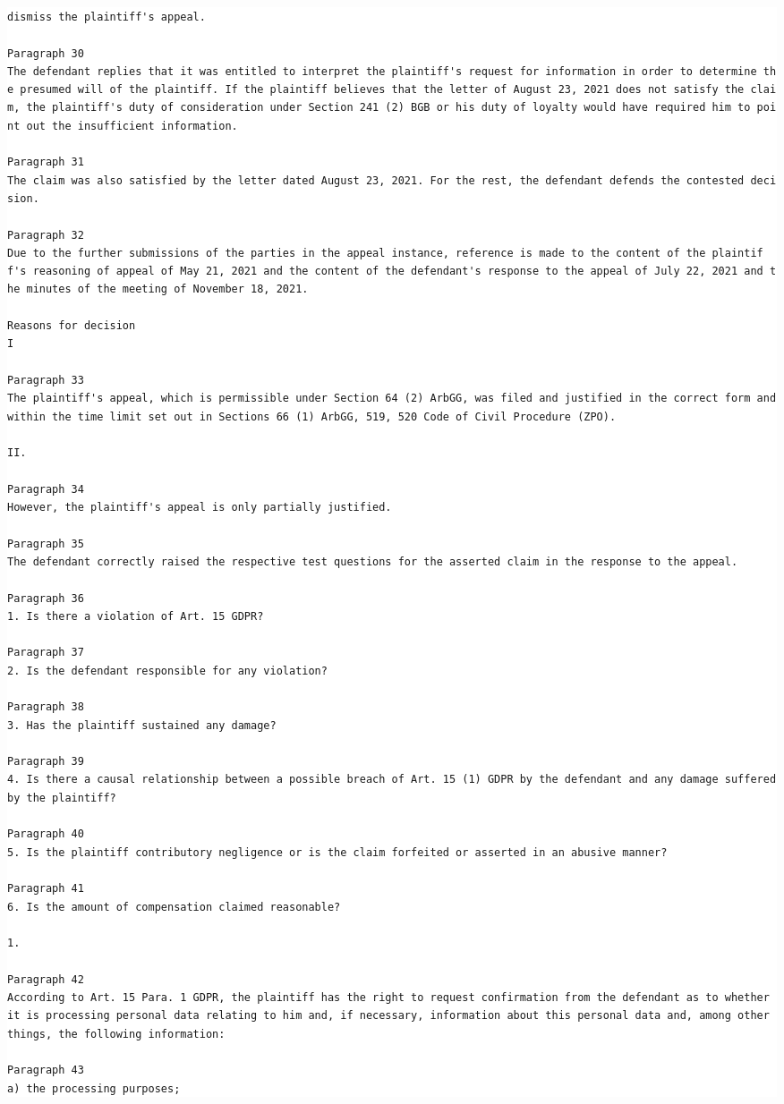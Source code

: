 ```
dismiss the plaintiff's appeal.

Paragraph 30
The defendant replies that it was entitled to interpret the plaintiff's request for information in order to determine the presumed will of the plaintiff. If the plaintiff believes that the letter of August 23, 2021 does not satisfy the claim, the plaintiff's duty of consideration under Section 241 (2) BGB or his duty of loyalty would have required him to point out the insufficient information.

Paragraph 31
The claim was also satisfied by the letter dated August 23, 2021. For the rest, the defendant defends the contested decision.

Paragraph 32
Due to the further submissions of the parties in the appeal instance, reference is made to the content of the plaintiff's reasoning of appeal of May 21, 2021 and the content of the defendant's response to the appeal of July 22, 2021 and the minutes of the meeting of November 18, 2021.

Reasons for decision
I

Paragraph 33
The plaintiff's appeal, which is permissible under Section 64 (2) ArbGG, was filed and justified in the correct form and within the time limit set out in Sections 66 (1) ArbGG, 519, 520 Code of Civil Procedure (ZPO).

II.

Paragraph 34
However, the plaintiff's appeal is only partially justified.

Paragraph 35
The defendant correctly raised the respective test questions for the asserted claim in the response to the appeal.

Paragraph 36
1. Is there a violation of Art. 15 GDPR?

Paragraph 37
2. Is the defendant responsible for any violation?

Paragraph 38
3. Has the plaintiff sustained any damage?

Paragraph 39
4. Is there a causal relationship between a possible breach of Art. 15 (1) GDPR by the defendant and any damage suffered by the plaintiff?

Paragraph 40
5. Is the plaintiff contributory negligence or is the claim forfeited or asserted in an abusive manner?

Paragraph 41
6. Is the amount of compensation claimed reasonable?

1.

Paragraph 42
According to Art. 15 Para. 1 GDPR, the plaintiff has the right to request confirmation from the defendant as to whether it is processing personal data relating to him and, if necessary, information about this personal data and, among other things, the following information:

Paragraph 43
a) the processing purposes;
```